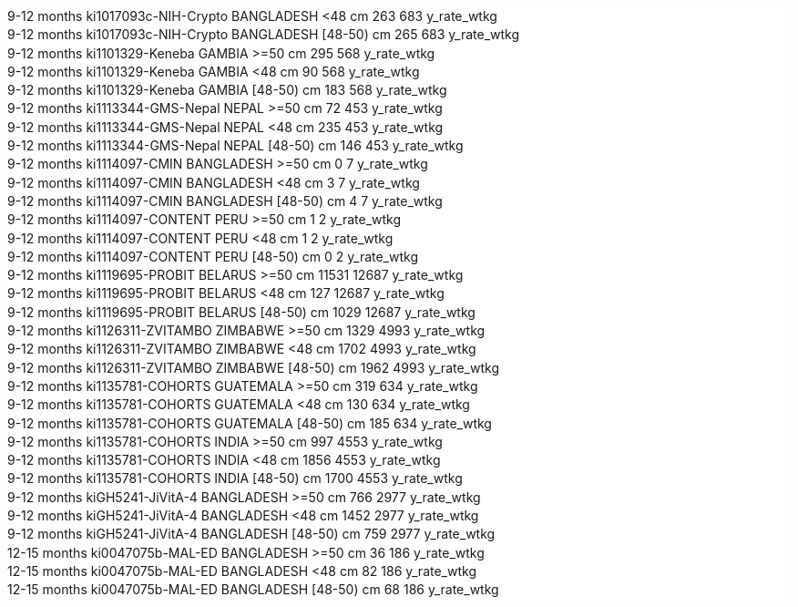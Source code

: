 9-12 months    ki1017093c-NIH-Crypto      BANGLADESH                     <48 cm           263     683  y_rate_wtkg      
9-12 months    ki1017093c-NIH-Crypto      BANGLADESH                     [48-50) cm       265     683  y_rate_wtkg      
9-12 months    ki1101329-Keneba           GAMBIA                         >=50 cm          295     568  y_rate_wtkg      
9-12 months    ki1101329-Keneba           GAMBIA                         <48 cm            90     568  y_rate_wtkg      
9-12 months    ki1101329-Keneba           GAMBIA                         [48-50) cm       183     568  y_rate_wtkg      
9-12 months    ki1113344-GMS-Nepal        NEPAL                          >=50 cm           72     453  y_rate_wtkg      
9-12 months    ki1113344-GMS-Nepal        NEPAL                          <48 cm           235     453  y_rate_wtkg      
9-12 months    ki1113344-GMS-Nepal        NEPAL                          [48-50) cm       146     453  y_rate_wtkg      
9-12 months    ki1114097-CMIN             BANGLADESH                     >=50 cm            0       7  y_rate_wtkg      
9-12 months    ki1114097-CMIN             BANGLADESH                     <48 cm             3       7  y_rate_wtkg      
9-12 months    ki1114097-CMIN             BANGLADESH                     [48-50) cm         4       7  y_rate_wtkg      
9-12 months    ki1114097-CONTENT          PERU                           >=50 cm            1       2  y_rate_wtkg      
9-12 months    ki1114097-CONTENT          PERU                           <48 cm             1       2  y_rate_wtkg      
9-12 months    ki1114097-CONTENT          PERU                           [48-50) cm         0       2  y_rate_wtkg      
9-12 months    ki1119695-PROBIT           BELARUS                        >=50 cm        11531   12687  y_rate_wtkg      
9-12 months    ki1119695-PROBIT           BELARUS                        <48 cm           127   12687  y_rate_wtkg      
9-12 months    ki1119695-PROBIT           BELARUS                        [48-50) cm      1029   12687  y_rate_wtkg      
9-12 months    ki1126311-ZVITAMBO         ZIMBABWE                       >=50 cm         1329    4993  y_rate_wtkg      
9-12 months    ki1126311-ZVITAMBO         ZIMBABWE                       <48 cm          1702    4993  y_rate_wtkg      
9-12 months    ki1126311-ZVITAMBO         ZIMBABWE                       [48-50) cm      1962    4993  y_rate_wtkg      
9-12 months    ki1135781-COHORTS          GUATEMALA                      >=50 cm          319     634  y_rate_wtkg      
9-12 months    ki1135781-COHORTS          GUATEMALA                      <48 cm           130     634  y_rate_wtkg      
9-12 months    ki1135781-COHORTS          GUATEMALA                      [48-50) cm       185     634  y_rate_wtkg      
9-12 months    ki1135781-COHORTS          INDIA                          >=50 cm          997    4553  y_rate_wtkg      
9-12 months    ki1135781-COHORTS          INDIA                          <48 cm          1856    4553  y_rate_wtkg      
9-12 months    ki1135781-COHORTS          INDIA                          [48-50) cm      1700    4553  y_rate_wtkg      
9-12 months    kiGH5241-JiVitA-4          BANGLADESH                     >=50 cm          766    2977  y_rate_wtkg      
9-12 months    kiGH5241-JiVitA-4          BANGLADESH                     <48 cm          1452    2977  y_rate_wtkg      
9-12 months    kiGH5241-JiVitA-4          BANGLADESH                     [48-50) cm       759    2977  y_rate_wtkg      
12-15 months   ki0047075b-MAL-ED          BANGLADESH                     >=50 cm           36     186  y_rate_wtkg      
12-15 months   ki0047075b-MAL-ED          BANGLADESH                     <48 cm            82     186  y_rate_wtkg      
12-15 months   ki0047075b-MAL-ED          BANGLADESH                     [48-50) cm        68     186  y_rate_wtkg      